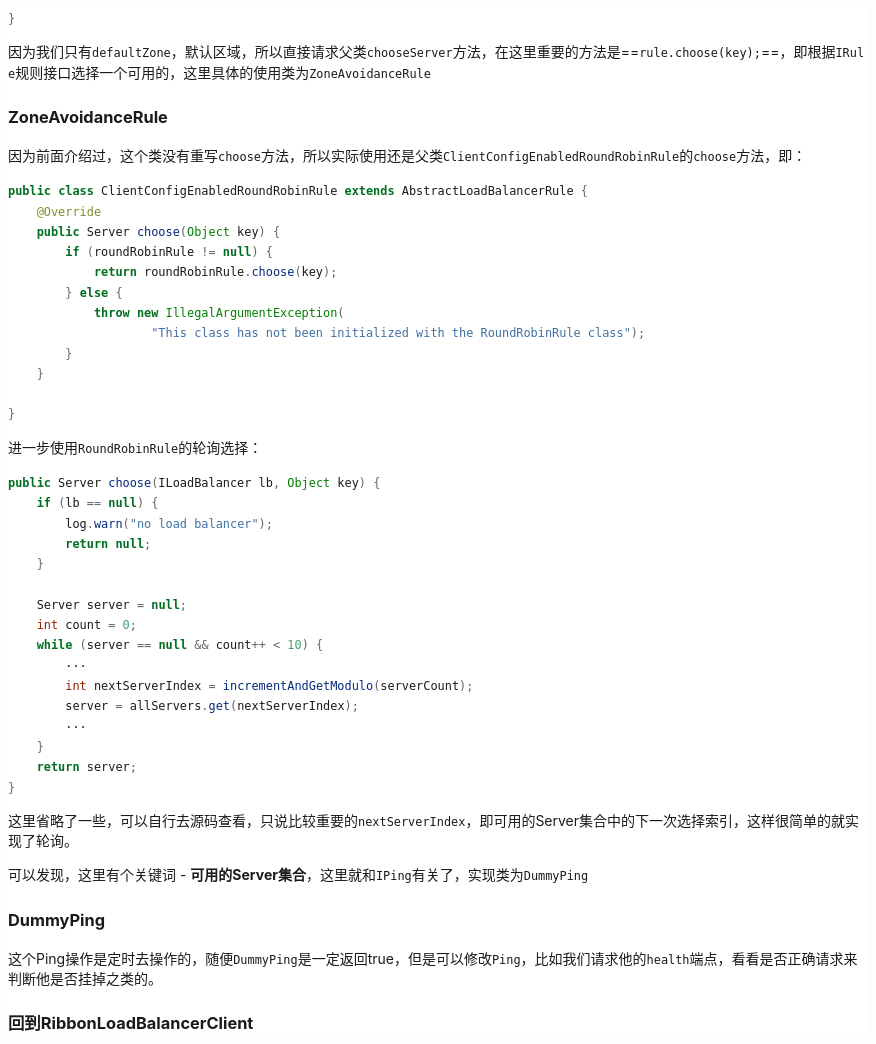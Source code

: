 ```java
}
```

因为我们只有`defaultZone`，默认区域，所以直接请求父类`chooseServer`方法，在这里重要的方法是==`rule.choose(key);`==，即根据`IRule`规则接口选择一个可用的，这里具体的使用类为`ZoneAvoidanceRule`

### ZoneAvoidanceRule

因为前面介绍过，这个类没有重写`choose`方法，所以实际使用还是父类`ClientConfigEnabledRoundRobinRule`的`choose`方法，即：

```java
public class ClientConfigEnabledRoundRobinRule extends AbstractLoadBalancerRule {
    @Override
    public Server choose(Object key) {
        if (roundRobinRule != null) {
            return roundRobinRule.choose(key);
        } else {
            throw new IllegalArgumentException(
                    "This class has not been initialized with the RoundRobinRule class");
        }
    }

}
```

进一步使用`RoundRobinRule`的轮询选择：

```java
public Server choose(ILoadBalancer lb, Object key) {
    if (lb == null) {
        log.warn("no load balancer");
        return null;
    }

    Server server = null;
    int count = 0;
    while (server == null && count++ < 10) {
        ···
        int nextServerIndex = incrementAndGetModulo(serverCount);
        server = allServers.get(nextServerIndex);
		···
    }
    return server;
}
```

这里省略了一些，可以自行去源码查看，只说比较重要的`nextServerIndex`，即可用的Server集合中的下一次选择索引，这样很简单的就实现了轮询。

可以发现，这里有个关键词 - **可用的Server集合**，这里就和`IPing`有关了，实现类为`DummyPing`

### DummyPing

这个Ping操作是定时去操作的，随便`DummyPing`是一定返回true，但是可以修改`Ping`，比如我们请求他的`health`端点，看看是否正确请求来判断他是否挂掉之类的。

### 回到RibbonLoadBalancerClient
